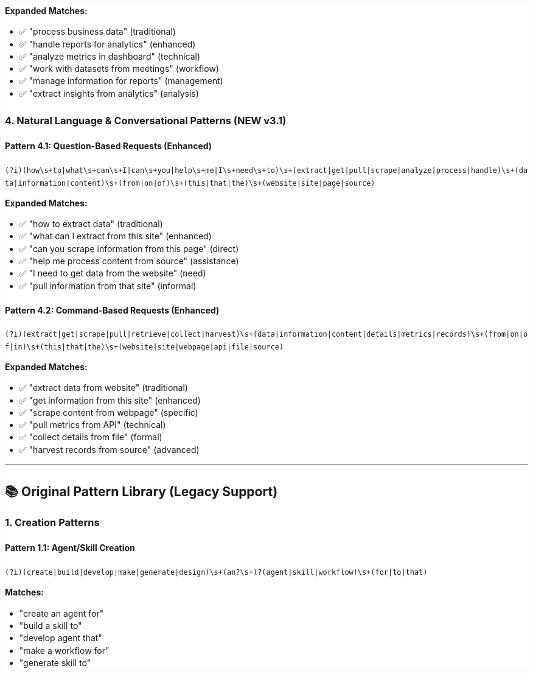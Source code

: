 **Expanded Matches:**
- ✅ "process business data" (traditional)
- ✅ "handle reports for analytics" (enhanced)
- ✅ "analyze metrics in dashboard" (technical)
- ✅ "work with datasets from meetings" (workflow)
- ✅ "manage information for reports" (management)
- ✅ "extract insights from analytics" (analysis)

### **4. Natural Language & Conversational Patterns (NEW v3.1)**

#### Pattern 4.1: Question-Based Requests (Enhanced)
```regex
(?i)(how\s+to|what\s+can\s+I|can\s+you|help\s+me|I\s+need\s+to)\s+(extract|get|pull|scrape|analyze|process|handle)\s+(data|information|content)\s+(from|on|of)\s+(this|that|the)\s+(website|site|page|source)
```

**Expanded Matches:**
- ✅ "how to extract data" (traditional)
- ✅ "what can I extract from this site" (enhanced)
- ✅ "can you scrape information from this page" (direct)
- ✅ "help me process content from source" (assistance)
- ✅ "I need to get data from the website" (need)
- ✅ "pull information from that site" (informal)

#### Pattern 4.2: Command-Based Requests (Enhanced)
```regex
(?i)(extract|get|scrape|pull|retrieve|collect|harvest)\s+(data|information|content|details|metrics|records)\s+(from|on|of|in)\s+(this|that|the)\s+(website|site|webpage|api|file|source)
```

**Expanded Matches:**
- ✅ "extract data from website" (traditional)
- ✅ "get information from this site" (enhanced)
- ✅ "scrape content from webpage" (specific)
- ✅ "pull metrics from API" (technical)
- ✅ "collect details from file" (formal)
- ✅ "harvest records from source" (advanced)

---

## 📚 Original Pattern Library (Legacy Support)

### **1. Creation Patterns**

#### Pattern 1.1: Agent/Skill Creation
```regex
(?i)(create|build|develop|make|generate|design)\s+(an?\s+)?(agent|skill|workflow)\s+(for|to|that)
```

**Matches:**
- "create an agent for"
- "build a skill to"
- "develop agent that"
- "make a workflow for"
- "generate skill to"
